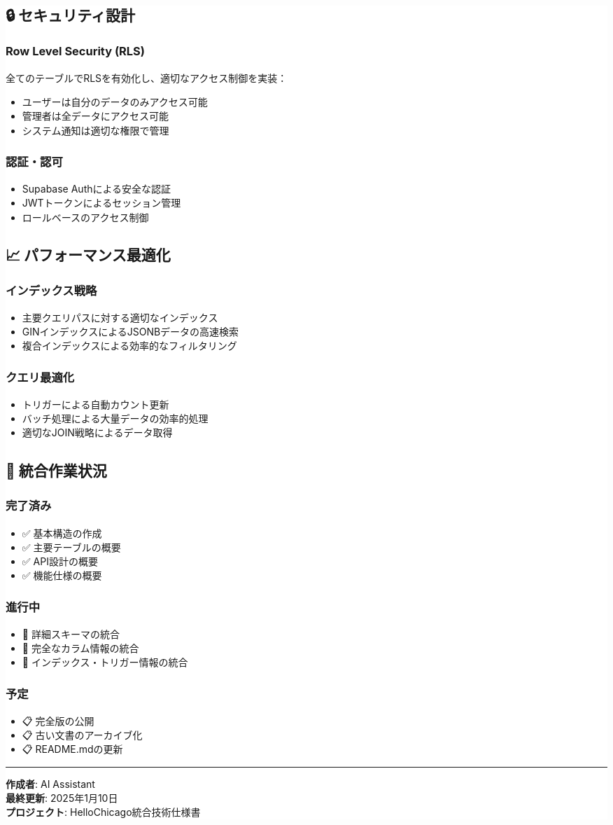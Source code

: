 ## 🔒 セキュリティ設計

### **Row Level Security (RLS)**

全てのテーブルでRLSを有効化し、適切なアクセス制御を実装：

- ユーザーは自分のデータのみアクセス可能
- 管理者は全データにアクセス可能
- システム通知は適切な権限で管理

### **認証・認可**

- Supabase Authによる安全な認証
- JWTトークンによるセッション管理
- ロールベースのアクセス制御

## 📈 パフォーマンス最適化

### **インデックス戦略**

- 主要クエリパスに対する適切なインデックス
- GINインデックスによるJSONBデータの高速検索
- 複合インデックスによる効率的なフィルタリング

### **クエリ最適化**

- トリガーによる自動カウント更新
- バッチ処理による大量データの効率的処理
- 適切なJOIN戦略によるデータ取得

## 🔄 統合作業状況

### **完了済み**

- ✅ 基本構造の作成
- ✅ 主要テーブルの概要
- ✅ API設計の概要
- ✅ 機能仕様の概要

### **進行中**

- 🔄 詳細スキーマの統合
- 🔄 完全なカラム情報の統合
- 🔄 インデックス・トリガー情報の統合

### **予定**

- 📋 完全版の公開
- 📋 古い文書のアーカイブ化
- 📋 README.mdの更新

---

**作成者**: AI Assistant  
**最終更新**: 2025年1月10日  
**プロジェクト**: HelloChicago統合技術仕様書
